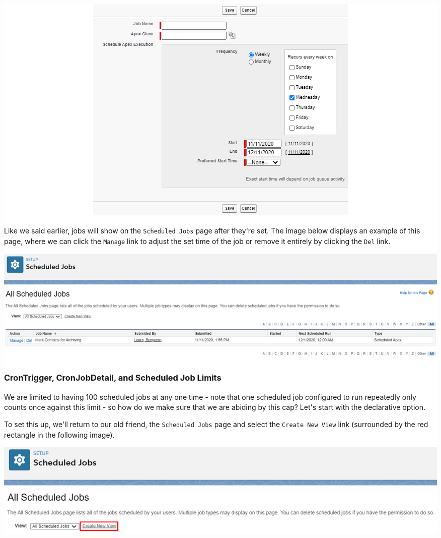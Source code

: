 <p align="center"><img src="img/ui_schedule_two.png"/></p>

Like we said earlier, jobs will show on the `Scheduled Jobs` page after they're set. The image below displays an example of this page, where we can click the `Manage` link to adjust the set time of the job or remove it entirely by clicking the `Del` link.

<p align="center"><img src="img/scheduled_jobs.png"/></p>

### CronTrigger, CronJobDetail, and Scheduled Job Limits

We are limited to having 100 scheduled jobs at any one time - note that one scheduled job configured to run repeatedly only counts once against this limit - so how do we make sure that we are abiding by this cap? Let's start with the declarative option.

To set this up, we'll return to our old friend, the `Scheduled Jobs` page and select the `Create New View` link (surrounded by the red rectangle in the following image).

<p align="center"><img src="img/scheduled_jobs_new_view_one.png"/></p>
